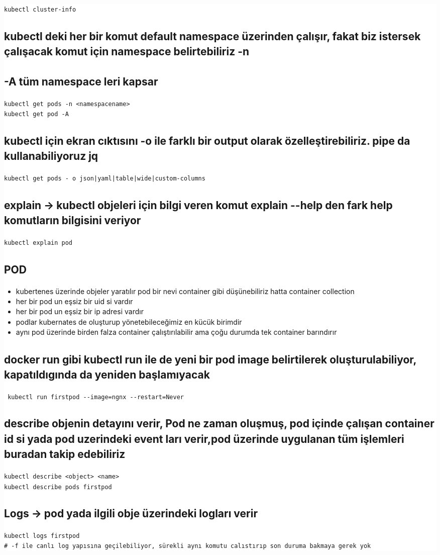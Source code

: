     kubectl cluster-info

## kubectl deki her bir komut default namespace üzerinden çalışır, fakat biz istersek çalışacak komut için namespace belirtebiliriz -n <namespace>

## -A tüm namespace leri kapsar

    kubectl get pods -n <namespacename>
    kubectl get pod -A

## kubectl için ekran cıktısını -o ile farklı bir output olarak özelleştirebiliriz. pipe da kullanabiliyoruz jq

    kubectl get pods - o json|yaml|table|wide|custom-columns

## explain -> kubectl objeleri için bilgi veren komut explain --help den fark help komutların bilgisini veriyor

    kubectl explain pod

## POD

- kubertenes üzerinde objeler yaratılır pod bir nevi container gibi düşünebiliriz hatta container collection
- her bir pod un eşsiz bir uid si vardır
- her bir pod un eşsiz bir ip adresi vardır
- podlar kubernates de oluşturup yönetebileceğimiz en kücük birimdir
- aynı pod üzerinde birden falza container çalıştırılabilir ama çoğu durumda tek container barındırır

## docker run gibi kubectl run ile de yeni bir pod image belirtilerek oluşturulabiliyor, kapatıldıgında da yeniden başlamıyacak

     kubectl run firstpod --image=ngnx --restart=Never

## describe objenin detayını verir, Pod ne zaman oluşmuş, pod içinde çalışan container id si yada pod uzerindeki event ları verir,pod üzerinde uygulanan tüm işlemleri buradan takip edebiliriz

    kubectl describe <object> <name>
    kubectl describe pods firstpod

## Logs -> pod yada ilgili obje üzerindeki logları verir

    kubectl logs firstpod
    # -f ile canlı log yapısına geçilebiliyor, sürekli aynı komutu calıstırıp son duruma bakmaya gerek yok
